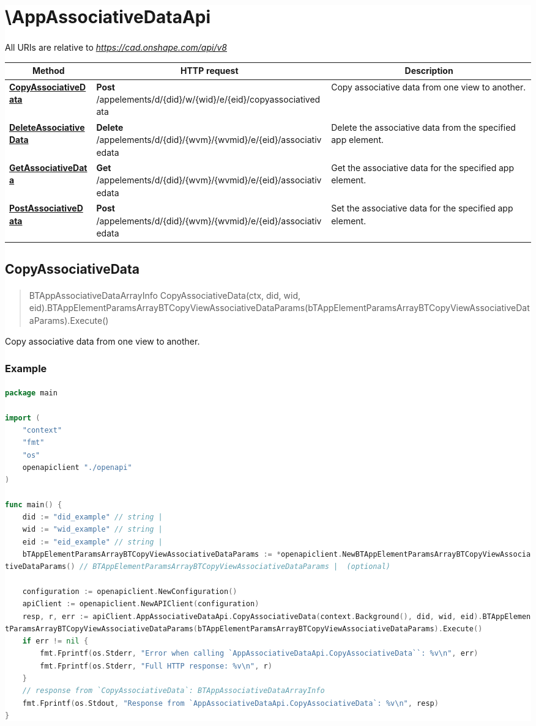 # \AppAssociativeDataApi

All URIs are relative to *https://cad.onshape.com/api/v8*

Method | HTTP request | Description
------------- | ------------- | -------------
[**CopyAssociativeData**](AppAssociativeDataApi.md#CopyAssociativeData) | **Post** /appelements/d/{did}/w/{wid}/e/{eid}/copyassociativedata | Copy associative data from one view to another.
[**DeleteAssociativeData**](AppAssociativeDataApi.md#DeleteAssociativeData) | **Delete** /appelements/d/{did}/{wvm}/{wvmid}/e/{eid}/associativedata | Delete the associative data from the specified app element.
[**GetAssociativeData**](AppAssociativeDataApi.md#GetAssociativeData) | **Get** /appelements/d/{did}/{wvm}/{wvmid}/e/{eid}/associativedata | Get the associative data for the specified app element.
[**PostAssociativeData**](AppAssociativeDataApi.md#PostAssociativeData) | **Post** /appelements/d/{did}/{wvm}/{wvmid}/e/{eid}/associativedata | Set the associative data for the specified app element.



## CopyAssociativeData

> BTAppAssociativeDataArrayInfo CopyAssociativeData(ctx, did, wid, eid).BTAppElementParamsArrayBTCopyViewAssociativeDataParams(bTAppElementParamsArrayBTCopyViewAssociativeDataParams).Execute()

Copy associative data from one view to another.



### Example

```go
package main

import (
    "context"
    "fmt"
    "os"
    openapiclient "./openapi"
)

func main() {
    did := "did_example" // string | 
    wid := "wid_example" // string | 
    eid := "eid_example" // string | 
    bTAppElementParamsArrayBTCopyViewAssociativeDataParams := *openapiclient.NewBTAppElementParamsArrayBTCopyViewAssociativeDataParams() // BTAppElementParamsArrayBTCopyViewAssociativeDataParams |  (optional)

    configuration := openapiclient.NewConfiguration()
    apiClient := openapiclient.NewAPIClient(configuration)
    resp, r, err := apiClient.AppAssociativeDataApi.CopyAssociativeData(context.Background(), did, wid, eid).BTAppElementParamsArrayBTCopyViewAssociativeDataParams(bTAppElementParamsArrayBTCopyViewAssociativeDataParams).Execute()
    if err != nil {
        fmt.Fprintf(os.Stderr, "Error when calling `AppAssociativeDataApi.CopyAssociativeData``: %v\n", err)
        fmt.Fprintf(os.Stderr, "Full HTTP response: %v\n", r)
    }
    // response from `CopyAssociativeData`: BTAppAssociativeDataArrayInfo
    fmt.Fprintf(os.Stdout, "Response from `AppAssociativeDataApi.CopyAssociativeData`: %v\n", resp)
}
```
